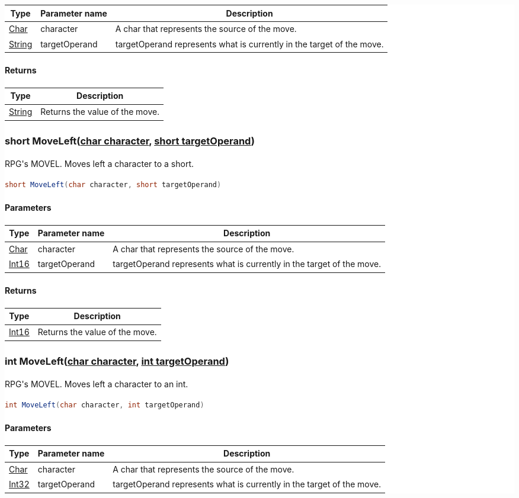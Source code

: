 | Type | Parameter name | Description
| --- | --- | ---
| [Char](https://docs.microsoft.com/en-us/dotnet/api/system.char) | character | A char that represents the source of the move.
| [String](https://docs.microsoft.com/en-us/dotnet/api/system.string) | targetOperand | targetOperand represents what is currently in the target of the move.

#### Returns

| Type | Description
| --- | ---
| [String](https://docs.microsoft.com/en-us/dotnet/api/system.string) | Returns the value of the move.

### short MoveLeft([char character](https://learn.microsoft.com/en-us/dotnet/csharp/language-reference/builtin-types/char), [short targetOperand](https://learn.microsoft.com/en-us/dotnet/csharp/language-reference/builtin-types/integral-numeric-types))

RPG's MOVEL. Moves left a character to a short.

```cs
short MoveLeft(char character, short targetOperand)
```

#### Parameters

| Type | Parameter name | Description
| --- | --- | ---
| [Char](https://docs.microsoft.com/en-us/dotnet/api/system.char) | character | A char that represents the source of the move.
| [Int16](https://docs.microsoft.com/en-us/dotnet/api/system.int16) | targetOperand | targetOperand represents what is currently in the target of the move.

#### Returns

| Type | Description
| --- | ---
| [Int16](https://docs.microsoft.com/en-us/dotnet/api/system.int16) | Returns the value of the move.

### int MoveLeft([char character](https://learn.microsoft.com/en-us/dotnet/csharp/language-reference/builtin-types/char), [int targetOperand](https://learn.microsoft.com/en-us/dotnet/csharp/language-reference/builtin-types/integral-numeric-types))

RPG's MOVEL. Moves left a character to an int.

```cs
int MoveLeft(char character, int targetOperand)
```

#### Parameters

| Type | Parameter name | Description
| --- | --- | ---
| [Char](https://docs.microsoft.com/en-us/dotnet/api/system.char) | character | A char that represents the source of the move.
| [Int32](https://docs.microsoft.com/en-us/dotnet/api/system.int32) | targetOperand | targetOperand represents what is currently in the target of the move.
